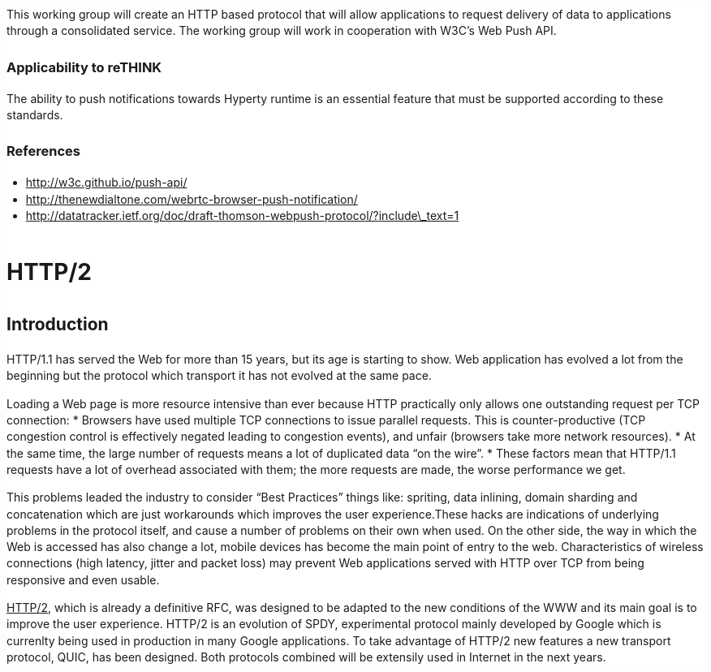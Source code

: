 This working group will create an HTTP based protocol that will allow
applications to request delivery of data to applications through a
consolidated service. The working group will work in cooperation with
W3C’s Web Push API.

### Applicability to reTHINK

The ability to push notifications towards Hyperty runtime is an
essential feature that must be supported according to these standards.

### References

-   http://w3c.github.io/push-api/
-   http://thenewdialtone.com/webrtc-browser-push-notification/
-   http://datatracker.ietf.org/doc/draft-thomson-webpush-protocol/?include\_text=1

HTTP/2
======

Introduction
------------

HTTP/1.1 has served the Web for more than 15 years, but its age is
starting to show. Web application has evolved a lot from the beginning
but the protocol which transport it has not evolved at the same pace.

Loading a Web page is more resource intensive than ever because HTTP
practically only allows one outstanding request per TCP connection: \*
Browsers have used multiple TCP connections to issue parallel requests.
This is counter-productive (TCP congestion control is effectively
negated leading to congestion events), and unfair (browsers take more
network resources). \* At the same time, the large number of requests
means a lot of duplicated data “on the wire”. \* These factors mean that
HTTP/1.1 requests have a lot of overhead associated with them; the more
requests are made, the worse performance we get.

This problems leaded the industry to consider “Best Practices” things
like: spriting, data inlining, domain sharding and concatenation which
are just workarounds which improves the user experience.These hacks are
indications of underlying problems in the protocol itself, and cause a
number of problems on their own when used. On the other side, the way in
which the Web is accessed has also change a lot, mobile devices has
become the main point of entry to the web. Characteristics of wireless
connections (high latency, jitter and packet loss) may prevent Web
applications served with HTTP over TCP from being responsive and even
usable.

[HTTP/2](https://tools.ietf.org/html/rfc7540), which is already a
definitive RFC, was designed to be adapted to the new conditions of the
WWW and its main goal is to improve the user experience. HTTP/2 is an
evolution of SPDY, experimental protocol mainly developed by Google
which is currenlty being used in production in many Google applications.
To take advantage of HTTP/2 new features a new transport protocol, QUIC,
has been designed. Both protocols combined will be extensily used in
Internet in the next years.
